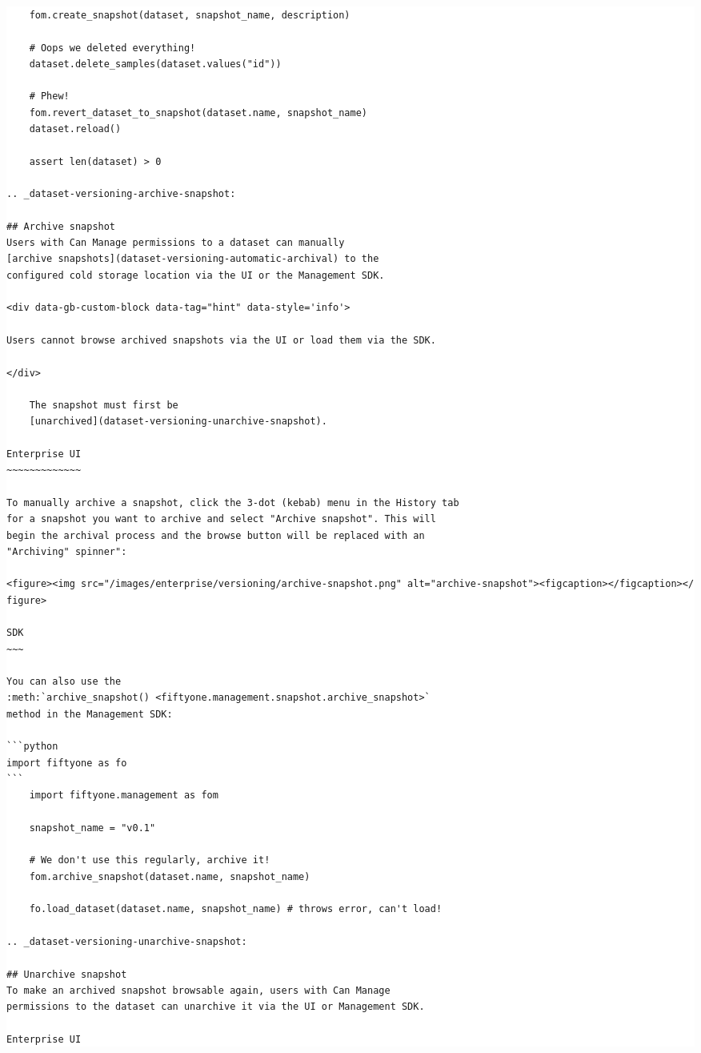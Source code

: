 ````
    fom.create_snapshot(dataset, snapshot_name, description)

    # Oops we deleted everything!
    dataset.delete_samples(dataset.values("id"))

    # Phew!
    fom.revert_dataset_to_snapshot(dataset.name, snapshot_name)
    dataset.reload()

    assert len(dataset) > 0

.. _dataset-versioning-archive-snapshot:

## Archive snapshot
Users with Can Manage permissions to a dataset can manually
[archive snapshots](dataset-versioning-automatic-archival) to the
configured cold storage location via the UI or the Management SDK.

<div data-gb-custom-block data-tag="hint" data-style='info'>

Users cannot browse archived snapshots via the UI or load them via the SDK.

</div>

    The snapshot must first be
    [unarchived](dataset-versioning-unarchive-snapshot).

Enterprise UI
~~~~~~~~~~~~~

To manually archive a snapshot, click the 3-dot (kebab) menu in the History tab
for a snapshot you want to archive and select "Archive snapshot". This will
begin the archival process and the browse button will be replaced with an
"Archiving" spinner":

<figure><img src="/images/enterprise/versioning/archive-snapshot.png" alt="archive-snapshot"><figcaption></figcaption></figure>

SDK
~~~

You can also use the
:meth:`archive_snapshot() <fiftyone.management.snapshot.archive_snapshot>`
method in the Management SDK:

```python
import fiftyone as fo
```
    import fiftyone.management as fom

    snapshot_name = "v0.1"

    # We don't use this regularly, archive it!
    fom.archive_snapshot(dataset.name, snapshot_name)

    fo.load_dataset(dataset.name, snapshot_name) # throws error, can't load!

.. _dataset-versioning-unarchive-snapshot:

## Unarchive snapshot
To make an archived snapshot browsable again, users with Can Manage
permissions to the dataset can unarchive it via the UI or Management SDK.

Enterprise UI
````